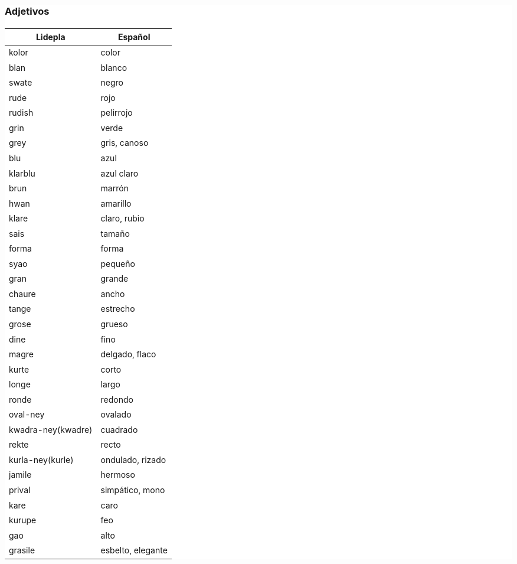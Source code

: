 ### Adjetivos

| Lidepla            | Español             |
|--------------------|---------------------|
| kolor              | color               |
| blan               | blanco              |
| swate              | negro               |
| rude               | rojo                |
| rudish             | pelirrojo           |
| grin               | verde               |
| grey               | gris, canoso        |
| blu                | azul                |
| klarblu            | azul claro          |
| brun               | marrón              |
| hwan               | amarillo            |
| klare              | claro, rubio        |
| sais               | tamaño              |
| forma              | forma               |
| syao               | pequeño             |
| gran               | grande              |
| chaure             | ancho               |
| tange              | estrecho            |
| grose              | grueso              |
| dine               | fino                |
| magre              | delgado, flaco      |
| kurte              | corto               |
| longe              | largo               |
| ronde              | redondo             |
| oval-ney           | ovalado             |
| kwadra-ney(kwadre) | cuadrado            |
| rekte              | recto               |
| kurla-ney(kurle)   | ondulado, rizado    |
| jamile             | hermoso             |
| prival             | simpático, mono     |
| kare               | caro                |
| kurupe             | feo                 |
| gao                | alto                |
| grasile            | esbelto, elegante   |
